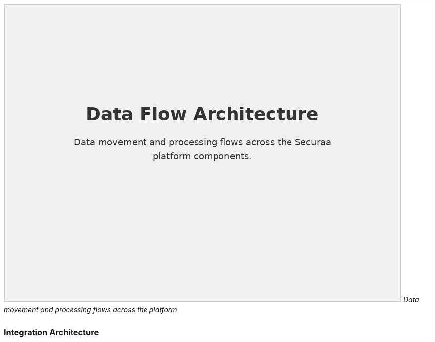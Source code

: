 ![Data Flow Diagram](images/data-flow-architecture.png)
*Data movement and processing flows across the platform*

### Integration Architecture